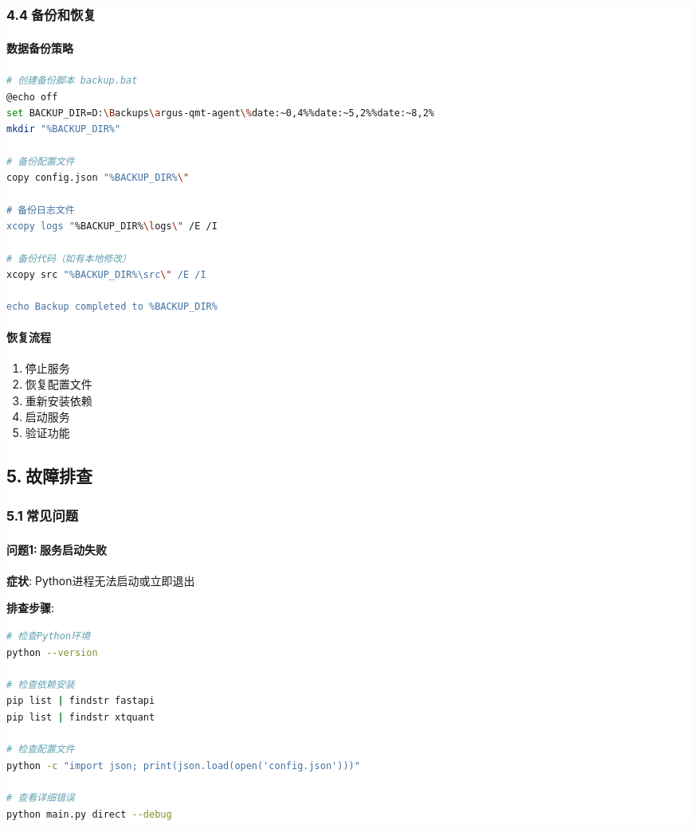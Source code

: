 ### 4.4 备份和恢复

#### 数据备份策略
```bash
# 创建备份脚本 backup.bat
@echo off
set BACKUP_DIR=D:\Backups\argus-qmt-agent\%date:~0,4%%date:~5,2%%date:~8,2%
mkdir "%BACKUP_DIR%"

# 备份配置文件
copy config.json "%BACKUP_DIR%\"

# 备份日志文件
xcopy logs "%BACKUP_DIR%\logs\" /E /I

# 备份代码（如有本地修改）
xcopy src "%BACKUP_DIR%\src\" /E /I

echo Backup completed to %BACKUP_DIR%
```

#### 恢复流程
1. 停止服务
2. 恢复配置文件
3. 重新安装依赖
4. 启动服务
5. 验证功能

## 5. 故障排查

### 5.1 常见问题

#### 问题1: 服务启动失败
**症状**: Python进程无法启动或立即退出

**排查步骤**:
```bash
# 检查Python环境
python --version

# 检查依赖安装
pip list | findstr fastapi
pip list | findstr xtquant

# 检查配置文件
python -c "import json; print(json.load(open('config.json')))"

# 查看详细错误
python main.py direct --debug
```
